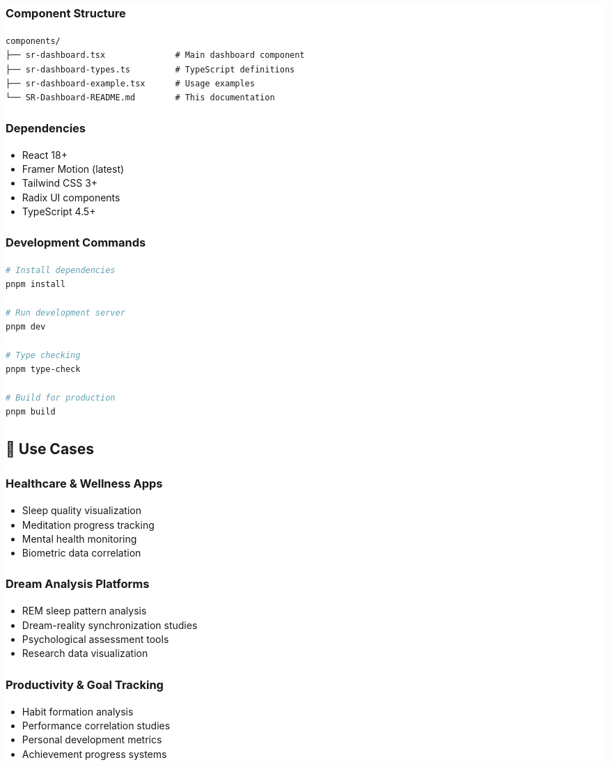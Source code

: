 ### Component Structure
```
components/
├── sr-dashboard.tsx              # Main dashboard component
├── sr-dashboard-types.ts         # TypeScript definitions
├── sr-dashboard-example.tsx      # Usage examples
└── SR-Dashboard-README.md        # This documentation
```

### Dependencies
- React 18+
- Framer Motion (latest)
- Tailwind CSS 3+
- Radix UI components
- TypeScript 4.5+

### Development Commands

```bash
# Install dependencies
pnpm install

# Run development server
pnpm dev

# Type checking
pnpm type-check

# Build for production
pnpm build
```

## 🎯 Use Cases

### Healthcare & Wellness Apps
- Sleep quality visualization
- Meditation progress tracking
- Mental health monitoring
- Biometric data correlation

### Dream Analysis Platforms
- REM sleep pattern analysis
- Dream-reality synchronization studies
- Psychological assessment tools
- Research data visualization

### Productivity & Goal Tracking
- Habit formation analysis
- Performance correlation studies
- Personal development metrics
- Achievement progress systems
